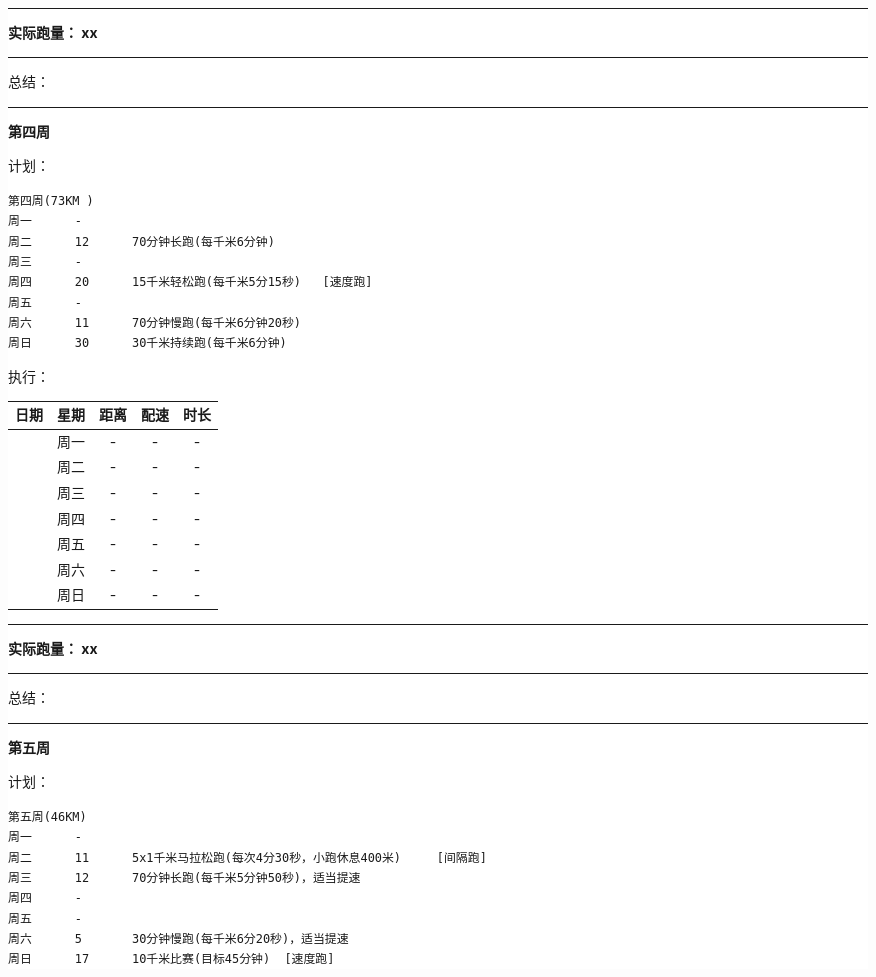 ----

**实际跑量： xx**

----

总结：


--------


**第四周**

计划：

	第四周(73KM )
	周一		-
	周二		12		70分钟长跑(每千米6分钟)		
	周三		-
	周四		20		15千米轻松跑(每千米5分15秒)	[速度跑]
	周五		-
	周六		11		70分钟慢跑(每千米6分钟20秒)
	周日		30		30千米持续跑(每千米6分钟)


执行：

|  日期     |   星期 | 	距离   |  	配速 |  时长   |
|:---------|:-------|:--------:|:-------:|:-------:|
|          |   周一 | 	-      |  	-    |  -      |
|          |   周二 | 	-      |  	-    |  -      |
|          |   周三 | 	-      |  	-    |  -      |
|          |   周四 | 	-      |  	-    |  -      |
|          |   周五 | 	-      |  	-    |  -      |
|          |   周六 | 	-      |  	-    |  -      |
|          |   周日 | 	-      |  	-    |  -      |

----

**实际跑量： xx**

----

总结：


--------


**第五周**

计划：

	第五周(46KM)
	周一		-
	周二		11		5x1千米马拉松跑(每次4分30秒，小跑休息400米)		[间隔跑]
	周三		12		70分钟长跑(每千米5分钟50秒)，适当提速
	周四		-
	周五		-
	周六		5		30分钟慢跑(每千米6分20秒)，适当提速
	周日		17		10千米比赛(目标45分钟)	[速度跑]
